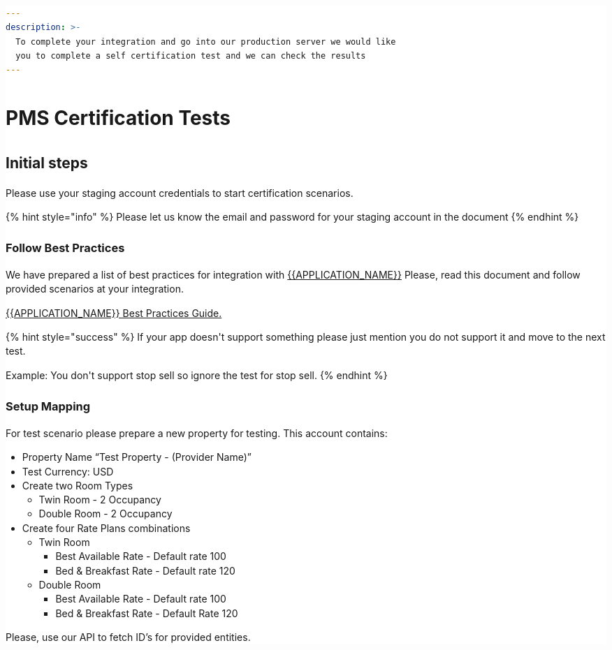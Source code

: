 ```yaml
---
description: >-
  To complete your integration and go into our production server we would like
  you to complete a self certification test and we can check the results
---
```


# PMS Certification Tests

## Initial steps <a href="#initial-steps" id="initial-steps"></a>

Please use your staging account credentials to start certification scenarios.&#x20;

{% hint style="info" %}
Please let us know the email and password for your staging account in the document
{% endhint %}

### Follow Best Practices <a href="#follow-best-practices" id="follow-best-practices"></a>

We have prepared a list of best practices for integration with [{{APPLICATION_NAME}}]({{APPLICATION_DOMAIN}}) Please, read this document and follow provided scenarios at your integration.

[{{APPLICATION_NAME}} Best Practices Guide.](../guides/best-practices-guide.md)

{% hint style="success" %}
If your app doesn't support something please just mention you do not support it and move to the next test.

Example: You don't support stop sell so ignore the test for stop sell.
{% endhint %}

### Setup Mapping <a href="#setup-mapping" id="setup-mapping"></a>

For test scenario please prepare a new property for testing. This account contains:

* Property Name “Test Property - (Provider Name)”
* Test Currency: USD
* Create two Room Types
  * Twin Room - 2 Occupancy
  * Double Room - 2 Occupancy
* Create four Rate Plans combinations
  * Twin Room
    * Best Available Rate - Default rate 100
    * Bed & Breakfast Rate - Default rate 120
  * Double Room
    * Best Available Rate - Default rate 100
    * Bed & Breakfast Rate - Default Rate 120

Please, use our API to fetch ID’s for provided entities.
